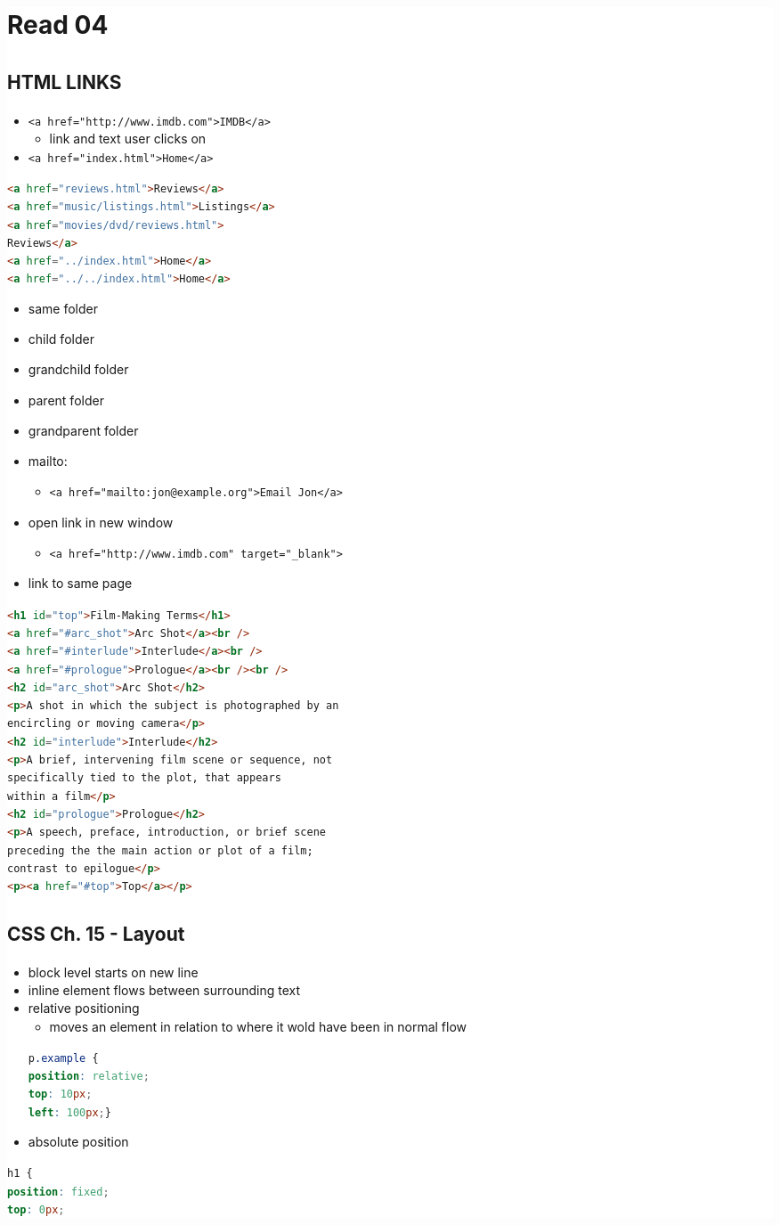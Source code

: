 # Read 04

## HTML LINKS

- `<a href="http://www.imdb.com">IMDB</a>`
  - link and text user clicks on
- `<a href="index.html">Home</a>`
```html
<a href="reviews.html">Reviews</a>
<a href="music/listings.html">Listings</a>
<a href="movies/dvd/reviews.html">
Reviews</a>
<a href="../index.html">Home</a>
<a href="../../index.html">Home</a>
```
  - same folder
  - child folder
  - grandchild folder
  - parent folder
  - grandparent folder

  - mailto:
    - `<a href="mailto:jon@example.org">Email Jon</a>`

  - open link in new window
    - `<a href="http://www.imdb.com" target="_blank">`
  - link to same page
  ```html
  <h1 id="top">Film-Making Terms</h1>
<a href="#arc_shot">Arc Shot</a><br />
<a href="#interlude">Interlude</a><br />
<a href="#prologue">Prologue</a><br /><br />
<h2 id="arc_shot">Arc Shot</h2>
<p>A shot in which the subject is photographed by an
 encircling or moving camera</p>
<h2 id="interlude">Interlude</h2>
<p>A brief, intervening film scene or sequence, not
 specifically tied to the plot, that appears
 within a film</p>
<h2 id="prologue">Prologue</h2>
<p>A speech, preface, introduction, or brief scene
 preceding the the main action or plot of a film;
 contrast to epilogue</p>
<p><a href="#top">Top</a></p>
  ```


## CSS Ch. 15 - Layout

- block level starts on new line
- inline element flows between surrounding text
- relative positioning
  - moves an element in relation to where it wold have been in normal flow
  ```css
  p.example {
  position: relative;
  top: 10px;
  left: 100px;}
  ```
- absolute position
```css
h1 {
position: fixed;
top: 0px;
```